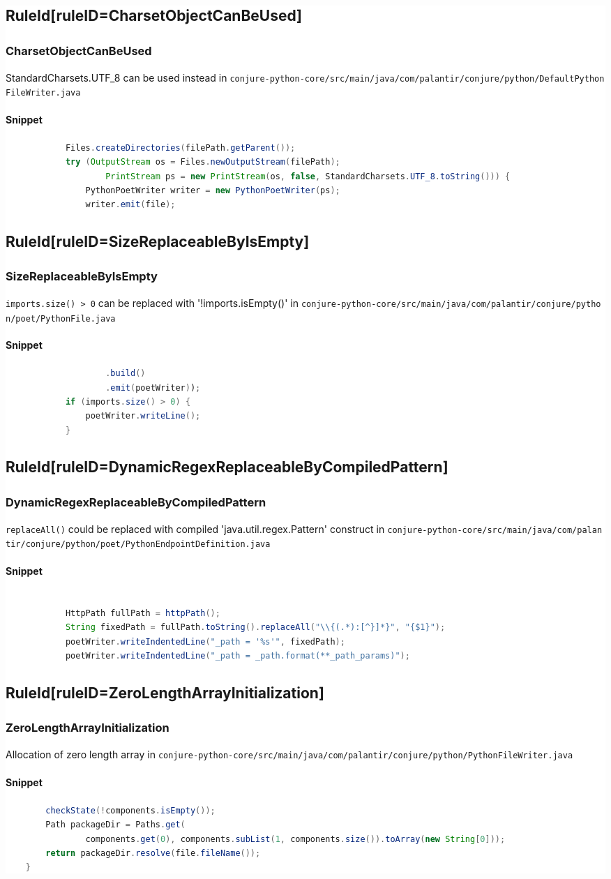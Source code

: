 ## RuleId[ruleID=CharsetObjectCanBeUsed]
### CharsetObjectCanBeUsed
StandardCharsets.UTF_8 can be used instead
in `conjure-python-core/src/main/java/com/palantir/conjure/python/DefaultPythonFileWriter.java`
#### Snippet
```java
            Files.createDirectories(filePath.getParent());
            try (OutputStream os = Files.newOutputStream(filePath);
                    PrintStream ps = new PrintStream(os, false, StandardCharsets.UTF_8.toString())) {
                PythonPoetWriter writer = new PythonPoetWriter(ps);
                writer.emit(file);
```

## RuleId[ruleID=SizeReplaceableByIsEmpty]
### SizeReplaceableByIsEmpty
`imports.size() > 0` can be replaced with '!imports.isEmpty()'
in `conjure-python-core/src/main/java/com/palantir/conjure/python/poet/PythonFile.java`
#### Snippet
```java
                    .build()
                    .emit(poetWriter));
            if (imports.size() > 0) {
                poetWriter.writeLine();
            }
```

## RuleId[ruleID=DynamicRegexReplaceableByCompiledPattern]
### DynamicRegexReplaceableByCompiledPattern
`replaceAll()` could be replaced with compiled 'java.util.regex.Pattern' construct
in `conjure-python-core/src/main/java/com/palantir/conjure/python/poet/PythonEndpointDefinition.java`
#### Snippet
```java

            HttpPath fullPath = httpPath();
            String fixedPath = fullPath.toString().replaceAll("\\{(.*):[^}]*}", "{$1}");
            poetWriter.writeIndentedLine("_path = '%s'", fixedPath);
            poetWriter.writeIndentedLine("_path = _path.format(**_path_params)");
```

## RuleId[ruleID=ZeroLengthArrayInitialization]
### ZeroLengthArrayInitialization
Allocation of zero length array
in `conjure-python-core/src/main/java/com/palantir/conjure/python/PythonFileWriter.java`
#### Snippet
```java
        checkState(!components.isEmpty());
        Path packageDir = Paths.get(
                components.get(0), components.subList(1, components.size()).toArray(new String[0]));
        return packageDir.resolve(file.fileName());
    }
```
